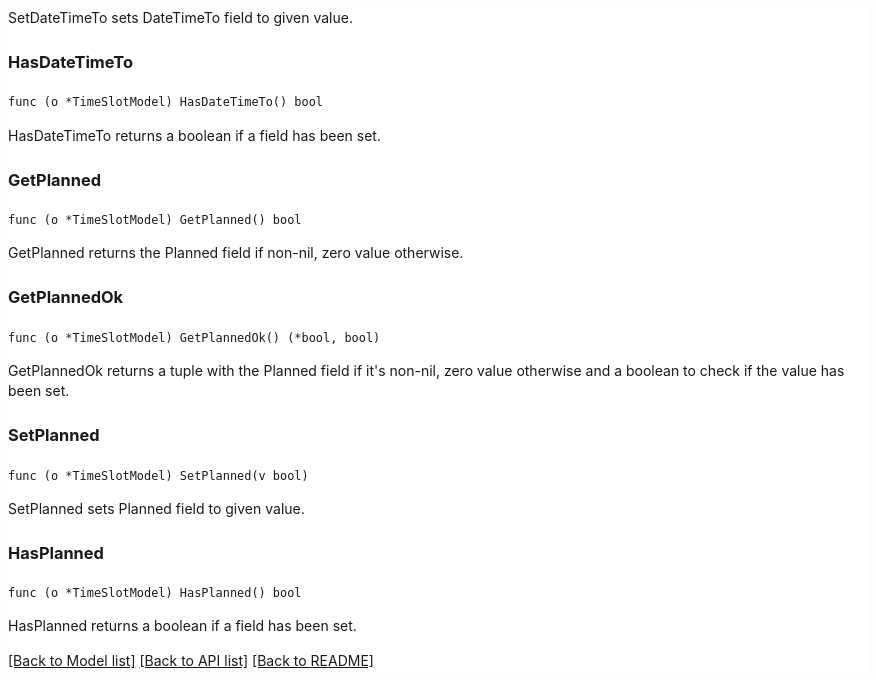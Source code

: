 SetDateTimeTo sets DateTimeTo field to given value.

### HasDateTimeTo

`func (o *TimeSlotModel) HasDateTimeTo() bool`

HasDateTimeTo returns a boolean if a field has been set.

### GetPlanned

`func (o *TimeSlotModel) GetPlanned() bool`

GetPlanned returns the Planned field if non-nil, zero value otherwise.

### GetPlannedOk

`func (o *TimeSlotModel) GetPlannedOk() (*bool, bool)`

GetPlannedOk returns a tuple with the Planned field if it's non-nil, zero value otherwise
and a boolean to check if the value has been set.

### SetPlanned

`func (o *TimeSlotModel) SetPlanned(v bool)`

SetPlanned sets Planned field to given value.

### HasPlanned

`func (o *TimeSlotModel) HasPlanned() bool`

HasPlanned returns a boolean if a field has been set.


[[Back to Model list]](../README.md#documentation-for-models) [[Back to API list]](../README.md#documentation-for-api-endpoints) [[Back to README]](../README.md)


